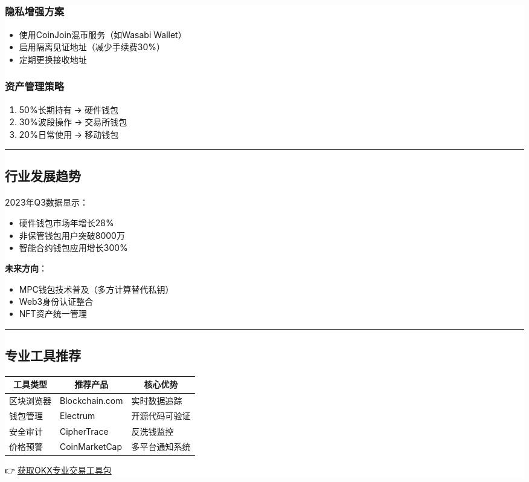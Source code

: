 ### 隐私增强方案
- 使用CoinJoin混币服务（如Wasabi Wallet）
- 启用隔离见证地址（减少手续费30%）
- 定期更换接收地址

### 资产管理策略
1. 50%长期持有 → 硬件钱包
2. 30%波段操作 → 交易所钱包
3. 20%日常使用 → 移动钱包

---

## 行业发展趋势

2023年Q3数据显示：
- 硬件钱包市场年增长28%
- 非保管钱包用户突破8000万
- 智能合约钱包应用增长300%

**未来方向**：
- MPC钱包技术普及（多方计算替代私钥）
- Web3身份认证整合
- NFT资产统一管理

---

## 专业工具推荐

| 工具类型 | 推荐产品 | 核心优势 |
|----------|----------|----------|
| 区块浏览器 | Blockchain.com | 实时数据追踪 |
| 钱包管理 | Electrum | 开源代码可验证 |
| 安全审计 | CipherTrace | 反洗钱监控 |
| 价格预警 | CoinMarketCap | 多平台通知系统 |

👉 [获取OKX专业交易工具包](https://bit.ly/okx_welcome)
